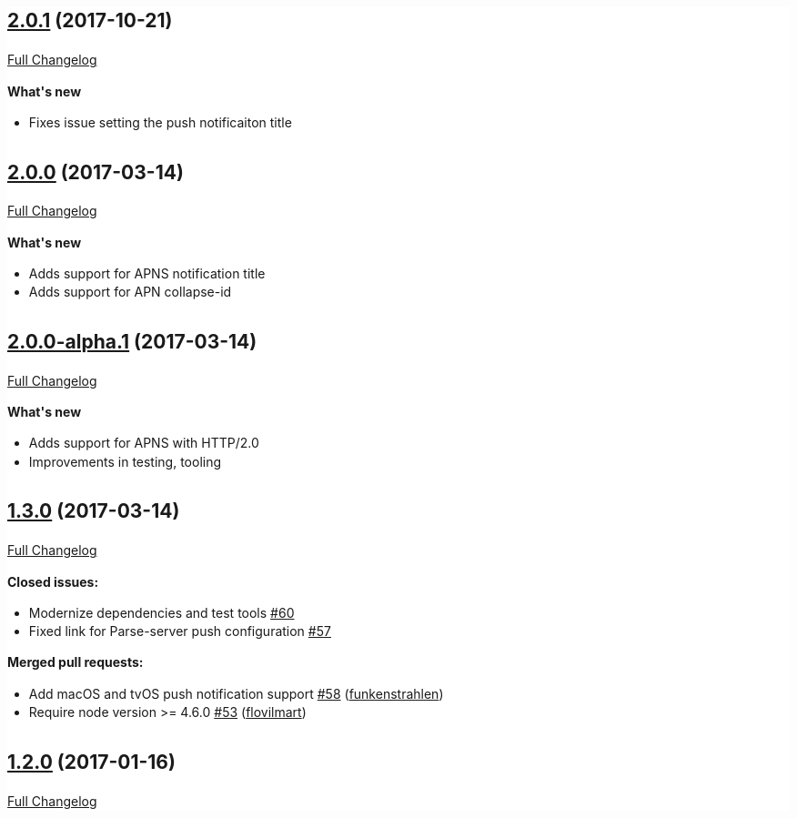 ## [2.0.1](https://github.com/parse-server-modules/parse-server-push-adapter/tree/v2.0.1) (2017-10-21)
[Full Changelog](https://github.com/parse-server-modules/parse-server-push-adapter/compare/v2.0.0...v2.0.1)

**What's new**

- Fixes issue setting the push notificaiton title

## [2.0.0](https://github.com/parse-server-modules/parse-server-push-adapter/tree/v2.0.0) (2017-03-14)
[Full Changelog](https://github.com/parse-server-modules/parse-server-push-adapter/compare/v2.0.0-alpha.1...v2.0.0)

**What's new**

- Adds support for APNS notification title
- Adds support for APN collapse-id


## [2.0.0-alpha.1](https://github.com/parse-server-modules/parse-server-push-adapter/tree/2.0.0-alpha.1) (2017-03-14)
[Full Changelog](https://github.com/parse-server-modules/parse-server-push-adapter/compare/v1.3.0...v2.0.0-alpha.1)

**What's new**

- Adds support for APNS with HTTP/2.0
- Improvements in testing, tooling

## [1.3.0](https://github.com/parse-server-modules/parse-server-push-adapter/tree/1.3.0) (2017-03-14)
[Full Changelog](https://github.com/parse-server-modules/parse-server-push-adapter/compare/v1.2.0...1.3.0)

**Closed issues:**

- Modernize dependencies and test tools [\#60](https://github.com/parse-server-modules/parse-server-push-adapter/issues/60)
- Fixed link for Parse-server push configuration [\#57](https://github.com/parse-server-modules/parse-server-push-adapter/issues/57)

**Merged pull requests:**

- Add macOS and tvOS push notification support [\#58](https://github.com/parse-server-modules/parse-server-push-adapter/pull/58) ([funkenstrahlen](https://github.com/funkenstrahlen))
- Require node version >= 4.6.0 [\#53](https://github.com/parse-server-modules/parse-server-push-adapter/pull/53) ([flovilmart](https://github.com/flovilmart))

## [1.2.0](https://github.com/parse-server-modules/parse-server-push-adapter/tree/1.2.0) (2017-01-16)
[Full Changelog](https://github.com/parse-server-modules/parse-server-push-adapter/compare/v1.1.0...1.2.0)
